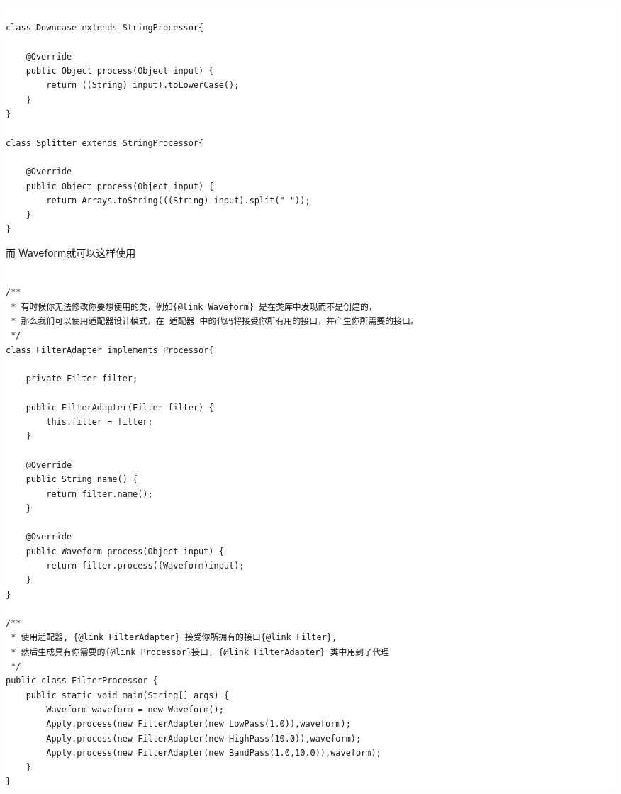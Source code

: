 ```

class Downcase extends StringProcessor{

    @Override
    public Object process(Object input) {
        return ((String) input).toLowerCase();
    }
}

class Splitter extends StringProcessor{

    @Override
    public Object process(Object input) {
        return Arrays.toString(((String) input).split(" "));
    }
}
```
而 Waveform就可以这样使用
```

/**
 * 有时候你无法修改你要想使用的类，例如{@link Waveform} 是在类库中发现而不是创建的，
 * 那么我们可以使用适配器设计模式，在 适配器 中的代码将接受你所有用的接口，并产生你所需要的接口。
 */
class FilterAdapter implements Processor{

    private Filter filter;

    public FilterAdapter(Filter filter) {
        this.filter = filter;
    }

    @Override
    public String name() {
        return filter.name();
    }

    @Override
    public Waveform process(Object input) {
        return filter.process((Waveform)input);
    }
}

/**
 * 使用适配器, {@link FilterAdapter} 接受你所拥有的接口{@link Filter},
 * 然后生成具有你需要的{@link Processor}接口, {@link FilterAdapter} 类中用到了代理
 */
public class FilterProcessor {
    public static void main(String[] args) {
        Waveform waveform = new Waveform();
        Apply.process(new FilterAdapter(new LowPass(1.0)),waveform);
        Apply.process(new FilterAdapter(new HighPass(10.0)),waveform);
        Apply.process(new FilterAdapter(new BandPass(1.0,10.0)),waveform);
    }
}
```
